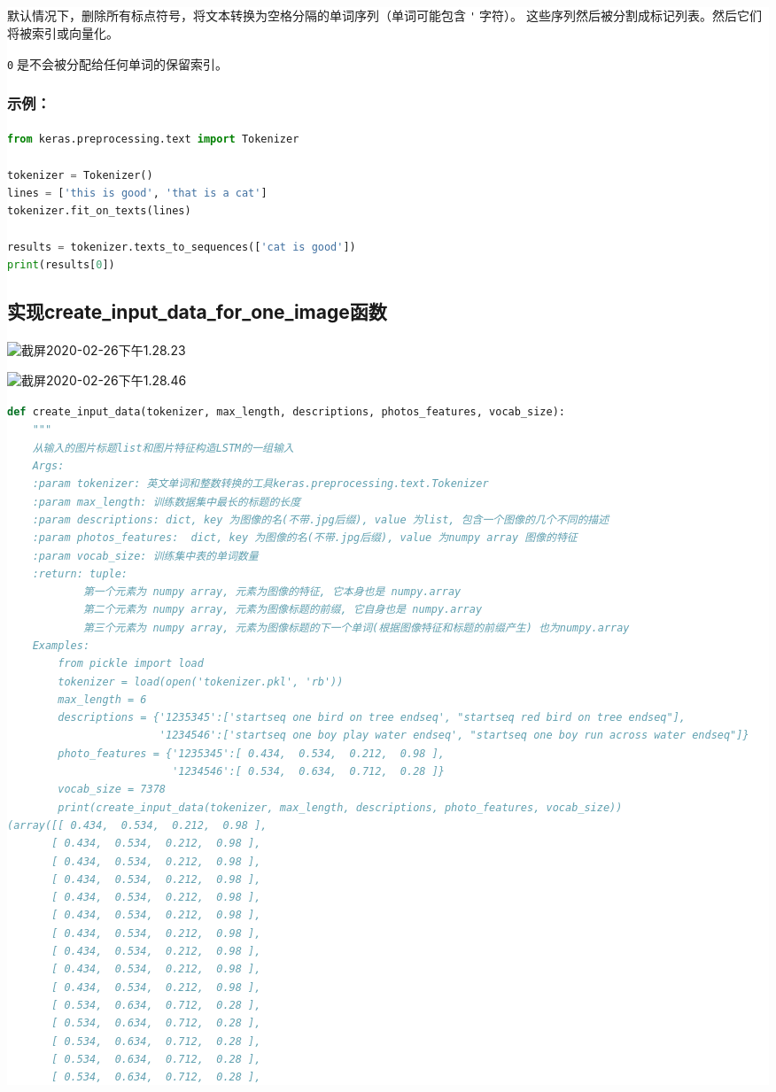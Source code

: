 默认情况下，删除所有标点符号，将文本转换为空格分隔的单词序列（单词可能包含 `'` 字符）。 这些序列然后被分割成标记列表。然后它们将被索引或向量化。

`0` 是不会被分配给任何单词的保留索引。

### 示例：

```python
from keras.preprocessing.text import Tokenizer

tokenizer = Tokenizer()
lines = ['this is good', 'that is a cat']
tokenizer.fit_on_texts(lines)

results = tokenizer.texts_to_sequences(['cat is good'])
print(results[0])
```

## 实现create_input_data_for_one_image函数

![截屏2020-02-26下午1.28.23](https://img.wush.cc/16311026794561.png)

![截屏2020-02-26下午1.28.46](https://img.wush.cc/16311026794580.png)

```python
def create_input_data(tokenizer, max_length, descriptions, photos_features, vocab_size):
    """
    从输入的图片标题list和图片特征构造LSTM的一组输入
    Args:
    :param tokenizer: 英文单词和整数转换的工具keras.preprocessing.text.Tokenizer
    :param max_length: 训练数据集中最长的标题的长度
    :param descriptions: dict, key 为图像的名(不带.jpg后缀), value 为list, 包含一个图像的几个不同的描述
    :param photos_features:  dict, key 为图像的名(不带.jpg后缀), value 为numpy array 图像的特征
    :param vocab_size: 训练集中表的单词数量
    :return: tuple:
            第一个元素为 numpy array, 元素为图像的特征, 它本身也是 numpy.array
            第二个元素为 numpy array, 元素为图像标题的前缀, 它自身也是 numpy.array
            第三个元素为 numpy array, 元素为图像标题的下一个单词(根据图像特征和标题的前缀产生) 也为numpy.array
    Examples:
        from pickle import load
        tokenizer = load(open('tokenizer.pkl', 'rb'))
        max_length = 6
        descriptions = {'1235345':['startseq one bird on tree endseq', "startseq red bird on tree endseq"],
                        '1234546':['startseq one boy play water endseq', "startseq one boy run across water endseq"]}
        photo_features = {'1235345':[ 0.434,  0.534,  0.212,  0.98 ],
                          '1234546':[ 0.534,  0.634,  0.712,  0.28 ]}
        vocab_size = 7378
        print(create_input_data(tokenizer, max_length, descriptions, photo_features, vocab_size))
(array([[ 0.434,  0.534,  0.212,  0.98 ],
       [ 0.434,  0.534,  0.212,  0.98 ],
       [ 0.434,  0.534,  0.212,  0.98 ],
       [ 0.434,  0.534,  0.212,  0.98 ],
       [ 0.434,  0.534,  0.212,  0.98 ],
       [ 0.434,  0.534,  0.212,  0.98 ],
       [ 0.434,  0.534,  0.212,  0.98 ],
       [ 0.434,  0.534,  0.212,  0.98 ],
       [ 0.434,  0.534,  0.212,  0.98 ],
       [ 0.434,  0.534,  0.212,  0.98 ],
       [ 0.534,  0.634,  0.712,  0.28 ],
       [ 0.534,  0.634,  0.712,  0.28 ],
       [ 0.534,  0.634,  0.712,  0.28 ],
       [ 0.534,  0.634,  0.712,  0.28 ],
       [ 0.534,  0.634,  0.712,  0.28 ],
```